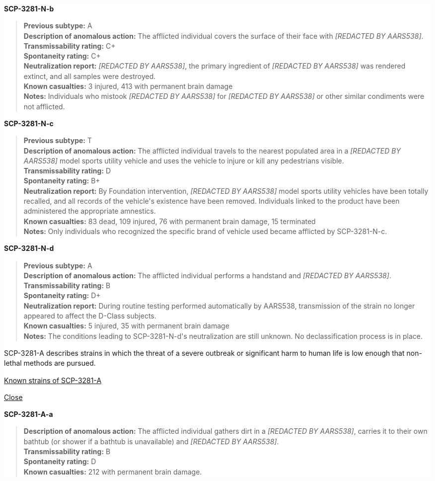 **SCP-3281-N-b**

> **Previous subtype:** A  
> **Description of anomalous action:** The afflicted individual covers the surface of their face with _\[REDACTED BY AARS538\]_.  
> **Transmissability rating:** C+  
> **Spontaneity rating:** C+  
> **Neutralization report:** _\[REDACTED BY AARS538\]_, the primary ingredient of _\[REDACTED BY AARS538\]_ was rendered extinct, and all samples were destroyed.  
> **Known casualties:** 3 injured, 413 with permanent brain damage  
> **Notes:** Individuals who mistook _\[REDACTED BY AARS538\]_ for _\[REDACTED BY AARS538\]_ or other similar condiments were not afflicted.

**SCP-3281-N-c**

> **Previous subtype:** T  
> **Description of anomalous action:** The afflicted individual travels to the nearest populated area in a _\[REDACTED BY AARS538\]_ model sports utility vehicle and uses the vehicle to injure or kill any pedestrians visible.  
> **Transmissability rating:** D  
> **Spontaneity rating:** B+  
> **Neutralization report:** By Foundation intervention, _\[REDACTED BY AARS538\]_ model sports utility vehicles have been totally recalled, and all records of the vehicle's existence have been removed. Individuals linked to the product have been administered the appropriate amnestics.  
> **Known casualties:** 83 dead, 109 injured, 76 with permanent brain damage, 15 terminated  
> **Notes:** Only individuals who recognized the specific brand of vehicle used became afflicted by SCP-3281-N-c.

**SCP-3281-N-d**

> **Previous subtype:** A  
> **Description of anomalous action:** The afflicted individual performs a handstand and _\[REDACTED BY AARS538\]_.  
> **Transmissability rating:** B  
> **Spontaneity rating:** D+  
> **Neutralization report:** During routine testing performed automatically by AARS538, transmission of the strain no longer appeared to affect the D-Class subjects.  
> **Known casualties:** 5 injured, 35 with permanent brain damage  
> **Notes:** The conditions leading to SCP-3281-N-d's neutralization are still unknown. No declassification process is in place.

SCP-3281-A describes strains in which the threat of a severe outbreak or significant harm to human life is low enough that non-lethal methods are pursued.

[Known strains of SCP-3281-A](javascript:;)

[Close](javascript:;)

**SCP-3281-A-a**

> **Description of anomalous action:** The afflicted individual gathers dirt in a _\[REDACTED BY AARS538\]_, carries it to their own bathtub (or shower if a bathtub is unavailable) and _\[REDACTED BY AARS538\]_.  
> **Transmissability rating:** B  
> **Spontaneity rating:** D  
> **Known casualties:** 212 with permanent brain damage.
